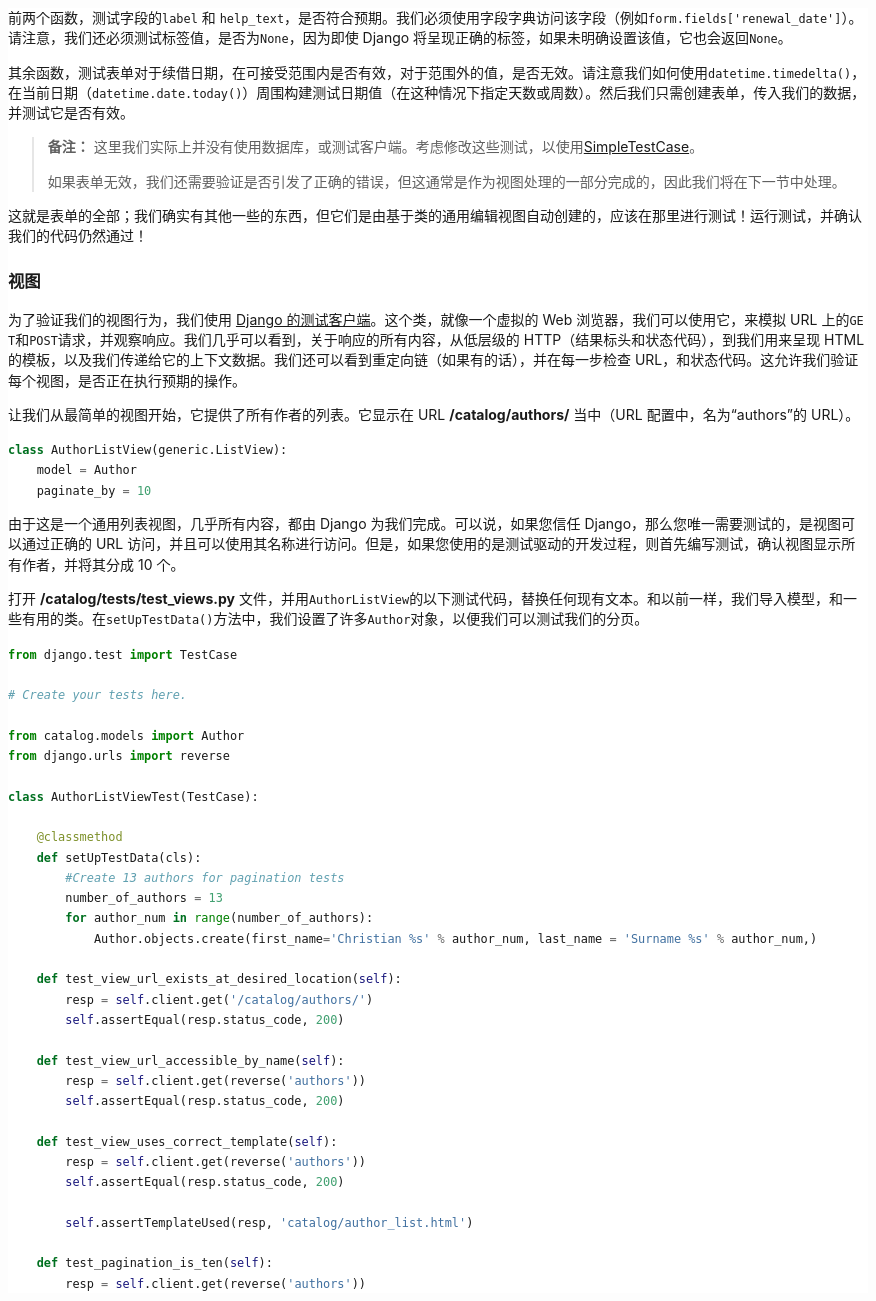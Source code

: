前两个函数，测试字段的`label` 和 `help_text`，是否符合预期。我们必须使用字段字典访问该字段（例如`form.fields['renewal_date']`）。请注意，我们还必须测试标签值，是否为`None`，因为即使 Django 将呈现正确的标签，如果未明确设置该值，它也会返回`None`。

其余函数，测试表单对于续借日期，在可接受范围内是否有效，对于范围外的值，是否无效。请注意我们如何使用`datetime.timedelta()`，在当前日期（`datetime.date.today()`）周围构建测试日期值（在这种情况下指定天数或周数）。然后我们只需创建表单，传入我们的数据，并测试它是否有效。

> **备注：** 这里我们实际上并没有使用数据库，或测试客户端。考虑修改这些测试，以使用[SimpleTestCase](https://docs.djangoproject.com/en/2.0/topics/testing/tools/#django.test.SimpleTestCase)。
>
> 如果表单无效，我们还需要验证是否引发了正确的错误，但这通常是作为视图处理的一部分完成的，因此我们将在下一节中处理。

这就是表单的全部；我们确实有其他一些的东西，但它们是由基于类的通用编辑视图自动创建的，应该在那里进行测试！运行测试，并确认我们的代码仍然通过！

### 视图

为了验证我们的视图行为，我们使用 [Django 的测试客户端](https://docs.djangoproject.com/en/2.0/topics/testing/tools/#django.test.Client)。这个类，就像一个虚拟的 Web 浏览器，我们可以使用它，来模拟 URL 上的`GET`和`POST`请求，并观察响应。我们几乎可以看到，关于响应的所有内容，从低层级的 HTTP（结果标头和状态代码），到我们用来呈现 HTML 的模板，以及我们传递给它的上下文数据。我们还可以看到重定向链（如果有的话），并在每一步检查 URL，和状态代码。这允许我们验证每个视图，是否正在执行预期的操作。

让我们从最简单的视图开始，它提供了所有作者的列表。它显示在 URL **/catalog/authors/** 当中（URL 配置中，名为“authors”的 URL）。

```python
class AuthorListView(generic.ListView):
    model = Author
    paginate_by = 10
```

由于这是一个通用列表视图，几乎所有内容，都由 Django 为我们完成。可以说，如果您信任 Django，那么您唯一需要测试的，是视图可以通过正确的 URL 访问，并且可以使用其名称进行访问。但是，如果您使用的是测试驱动的开发过程，则首先编写测试，确认视图显示所有作者，并将其分成 10 个。

打开 **/catalog/tests/test_views.py** 文件，并用`AuthorListView`的以下测试代码，替换任何现有文本。和以前一样，我们导入模型，和一些有用的类。在`setUpTestData()`方法中，我们设置了许多`Author`对象，以便我们可以测试我们的分页。

```python
from django.test import TestCase

# Create your tests here.

from catalog.models import Author
from django.urls import reverse

class AuthorListViewTest(TestCase):

    @classmethod
    def setUpTestData(cls):
        #Create 13 authors for pagination tests
        number_of_authors = 13
        for author_num in range(number_of_authors):
            Author.objects.create(first_name='Christian %s' % author_num, last_name = 'Surname %s' % author_num,)

    def test_view_url_exists_at_desired_location(self):
        resp = self.client.get('/catalog/authors/')
        self.assertEqual(resp.status_code, 200)

    def test_view_url_accessible_by_name(self):
        resp = self.client.get(reverse('authors'))
        self.assertEqual(resp.status_code, 200)

    def test_view_uses_correct_template(self):
        resp = self.client.get(reverse('authors'))
        self.assertEqual(resp.status_code, 200)

        self.assertTemplateUsed(resp, 'catalog/author_list.html')

    def test_pagination_is_ten(self):
        resp = self.client.get(reverse('authors'))
```